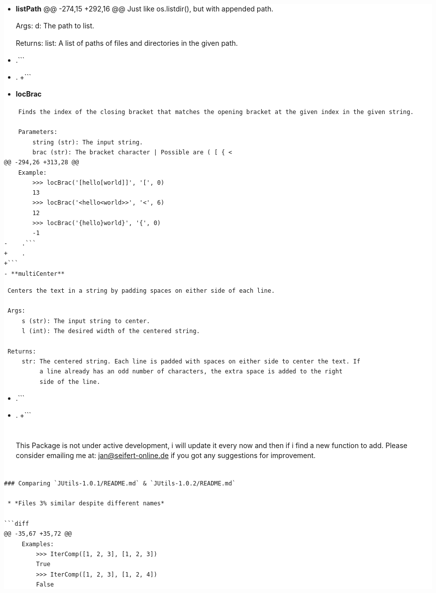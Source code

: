  - **listPath**
@@ -274,15 +292,16 @@
     Just like os.listdir(), but with appended path.
     
     Args:
         d: The path to list.
         
     Returns:
         list: A list of paths of files and directories in the given path.
-    .```
+    .
+```
 - **locBrac**
 ```
     Finds the index of the closing bracket that matches the opening bracket at the given index in the given string.
 
     Parameters:
         string (str): The input string.
         brac (str): The bracket character | Possible are ( [ { <
@@ -294,26 +313,28 @@
     Example:
         >>> locBrac('[hello[world]]', '[', 0)
         13
         >>> locBrac('<hello<world>>', '<', 6)
         12
         >>> locBrac('{hello}world}', '{', 0)
         -1
-    .```
+    .
+```
 - **multiCenter**
 ```
     Centers the text in a string by padding spaces on either side of each line.
     
     Args:
         s (str): The input string to center.
         l (int): The desired width of the centered string.
         
     Returns:
         str: The centered string. Each line is padded with spaces on either side to center the text. If
              a line already has an odd number of characters, the extra space is added to the right
              side of the line.
-    .```
+    .
+```
 \
 \
 \
 This Package is not under active development, i will update it every now and then if i find a new function to add.
 Please consider emailing me at: [jan@seifert-online.de](mailto:jan@seifert-online.de) if you got any suggestions for improvement.
```

### Comparing `JUtils-1.0.1/README.md` & `JUtils-1.0.2/README.md`

 * *Files 3% similar despite different names*

```diff
@@ -35,67 +35,72 @@
     Examples:
         >>> IterComp([1, 2, 3], [1, 2, 3])
         True
         >>> IterComp([1, 2, 3], [1, 2, 4])
         False
```